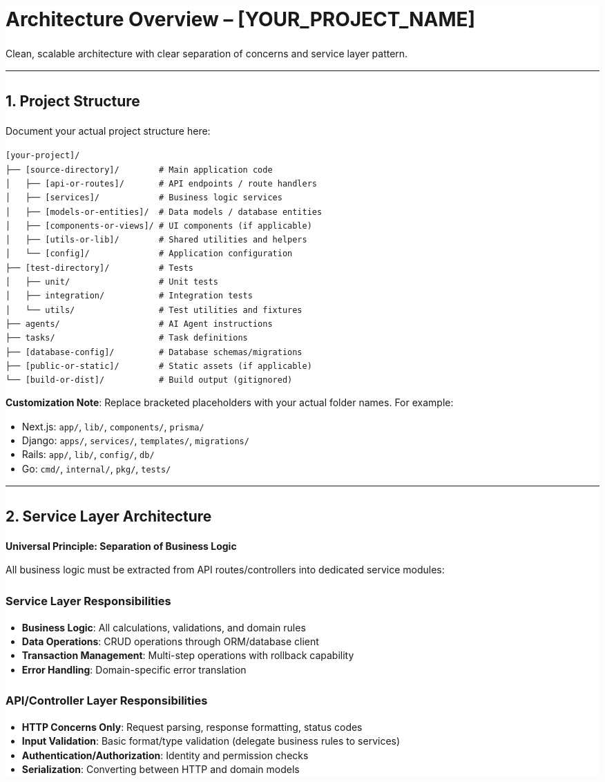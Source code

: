 # Architecture Overview – [YOUR_PROJECT_NAME]

Clean, scalable architecture with clear separation of concerns and service layer pattern.

---

## 1. Project Structure

Document your actual project structure here:

```
[your-project]/
├── [source-directory]/        # Main application code
│   ├── [api-or-routes]/       # API endpoints / route handlers
│   ├── [services]/            # Business logic services
│   ├── [models-or-entities]/  # Data models / database entities
│   ├── [components-or-views]/ # UI components (if applicable)
│   ├── [utils-or-lib]/        # Shared utilities and helpers
│   └── [config]/              # Application configuration
├── [test-directory]/          # Tests
│   ├── unit/                  # Unit tests
│   ├── integration/           # Integration tests
│   └── utils/                 # Test utilities and fixtures
├── agents/                    # AI Agent instructions
├── tasks/                     # Task definitions
├── [database-config]/         # Database schemas/migrations
├── [public-or-static]/        # Static assets (if applicable)
└── [build-or-dist]/           # Build output (gitignored)
```

**Customization Note**: Replace bracketed placeholders with your actual folder names. For example:
- Next.js: `app/`, `lib/`, `components/`, `prisma/`
- Django: `apps/`, `services/`, `templates/`, `migrations/`
- Rails: `app/`, `lib/`, `config/`, `db/`
- Go: `cmd/`, `internal/`, `pkg/`, `tests/`

---

## 2. Service Layer Architecture

**Universal Principle: Separation of Business Logic**

All business logic must be extracted from API routes/controllers into dedicated service modules:

### Service Layer Responsibilities
- **Business Logic**: All calculations, validations, and domain rules
- **Data Operations**: CRUD operations through ORM/database client
- **Transaction Management**: Multi-step operations with rollback capability
- **Error Handling**: Domain-specific error translation

### API/Controller Layer Responsibilities
- **HTTP Concerns Only**: Request parsing, response formatting, status codes
- **Input Validation**: Basic format/type validation (delegate business rules to services)
- **Authentication/Authorization**: Identity and permission checks
- **Serialization**: Converting between HTTP and domain models
